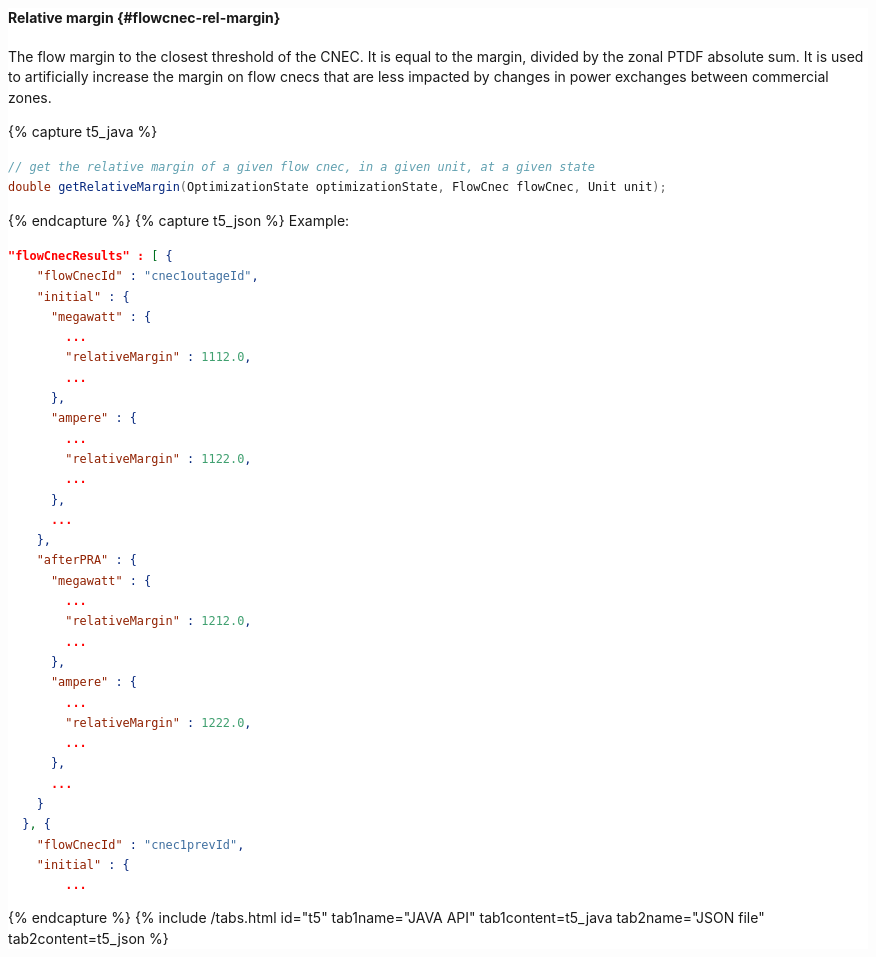 #### Relative margin {#flowcnec-rel-margin}
The flow margin to the closest threshold of the CNEC. It is equal to the margin, divided by the zonal PTDF absolute sum.
It is used to artificially increase the margin on flow cnecs that are less impacted by changes in power exchanges between commercial zones.

{% capture t5_java %}
~~~java
// get the relative margin of a given flow cnec, in a given unit, at a given state
double getRelativeMargin(OptimizationState optimizationState, FlowCnec flowCnec, Unit unit);
~~~
{% endcapture %}
{% capture t5_json %}
Example: 
~~~json
"flowCnecResults" : [ {
    "flowCnecId" : "cnec1outageId",
    "initial" : {
      "megawatt" : {
        ...
        "relativeMargin" : 1112.0,
        ...
      },
      "ampere" : {
        ...
        "relativeMargin" : 1122.0,
        ...
      },
      ...
    },
    "afterPRA" : {
      "megawatt" : {
        ...
        "relativeMargin" : 1212.0,
        ...
      },
      "ampere" : {
        ...
        "relativeMargin" : 1222.0,
        ...
      },
      ...
    }
  }, {
    "flowCnecId" : "cnec1prevId",
    "initial" : {
        ...
~~~
{% endcapture %}
{% include /tabs.html id="t5" tab1name="JAVA API" tab1content=t5_java tab2name="JSON file" tab2content=t5_json %}
